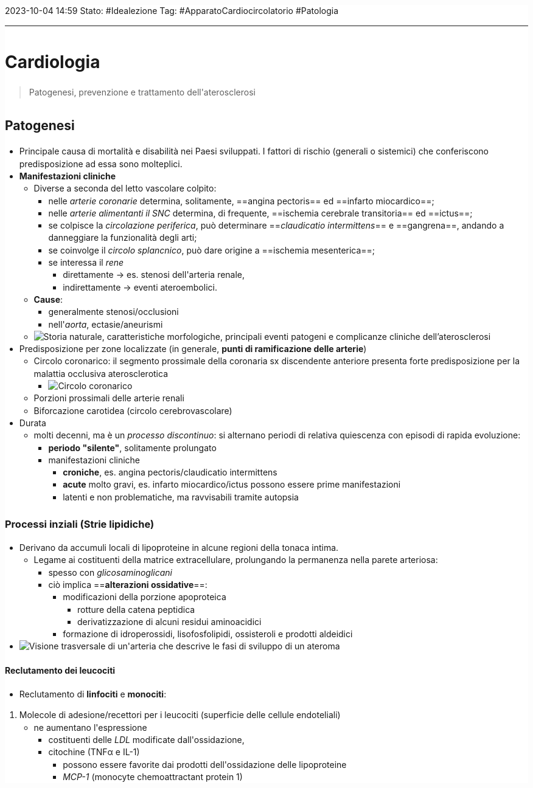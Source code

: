 2023-10-04 14:59
Stato: #Idealezione 
Tag: #ApparatoCardiocircolatorio #Patologia 

---
# Cardiologia
> Patogenesi, prevenzione e trattamento dell'aterosclerosi
## Patogenesi
- Principale causa di mortalità e disabilità nei Paesi sviluppati. I fattori di rischio (generali o sistemici) che conferiscono predisposizione ad essa sono molteplici.
- **Manifestazioni cliniche**
	- Diverse a seconda del letto vascolare colpito:
		- nelle *arterie coronarie* determina, solitamente, ==angina pectoris== ed ==infarto miocardico==;
		- nelle *arterie alimentanti il SNC* determina, di frequente, ==ischemia cerebrale transitoria== ed ==ictus==;
		- se colpisce la *circolazione periferica*, può determinare ==*claudicatio intermittens*== e ==gangrena==, andando a danneggiare la funzionalità degli arti;
		- se coinvolge il *circolo splancnico*, può dare origine a ==ischemia mesenterica==;
		- se interessa il *rene*
			- direttamente → es. stenosi dell'arteria renale,
			- indirettamente → eventi ateroembolici.
	- **Cause**:
		- generalmente stenosi/occlusioni
		- nell'*aorta*, ectasie/aneurismi
	- ![Storia naturale, caratteristiche morfologiche, principali eventi patogeni e complicanze cliniche dell’aterosclerosi](https://i.imgur.com/nmJlGUT.png)
- Predisposizione per zone localizzate (in generale, **punti di ramificazione delle arterie**)
	- Circolo coronarico: il segmento prossimale della coronaria sx discendente anteriore presenta forte predisposizione per la malattia occlusiva aterosclerotica
		- ![Circolo coronarico](https://i.imgur.com/RtvfiPI.png)
	- Porzioni prossimali delle arterie renali
	- Biforcazione carotidea (circolo cerebrovascolare)
- Durata
	- molti decenni, ma è un *processo discontinuo*: si alternano periodi di relativa quiescenza con episodi di rapida evoluzione:
		- **periodo "silente"**, solitamente prolungato
		- manifestazioni cliniche
			- **croniche**, es. angina pectoris/claudicatio intermittens
			- **acute** molto gravi, es. infarto miocardico/ictus possono essere prime manifestazioni
			- latenti e non problematiche, ma ravvisabili tramite autopsia
### Processi inziali (Strie lipidiche)
- Derivano da accumuli locali di lipoproteine in alcune regioni della tonaca intima.
	- Legame ai costituenti della matrice extracellulare, prolungando la permanenza nella parete arteriosa:
		- spesso con *glicosaminoglicani*
		- ciò implica ==**alterazioni ossidative**==: 
			- modificazioni della porzione apoproteica
				- rotture della catena peptidica
				- derivatizzazione di alcuni residui aminoacidici
			- formazione di idroperossidi, lisofosfolipidi, ossisteroli e prodotti aldeidici
- ![Visione trasversale di un'arteria che descrive le fasi di sviluppo di un ateroma](https://i.imgur.com/am3jf4M.png)
#### Reclutamento dei leucociti
- Reclutamento di **linfociti** e **monociti**:
1. Molecole di adesione/recettori per i leucociti (superficie delle cellule endoteliali)
	- ne aumentano l'espressione
		- costituenti delle *LDL* modificate dall'ossidazione,
		- citochine (TNFα e IL-1)
			- possono essere favorite dai prodotti dell'ossidazione delle lipoproteine
			- *MCP-1* (monocyte chemoattractant protein 1)